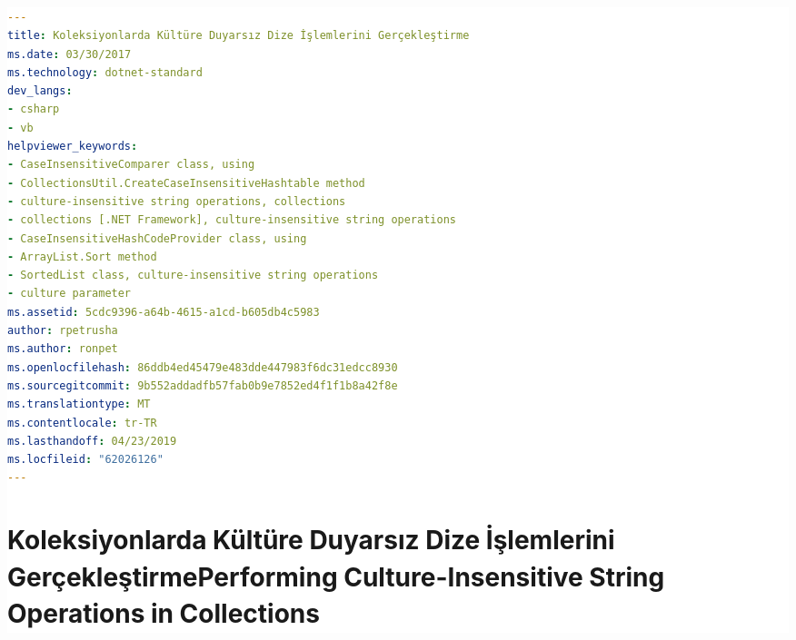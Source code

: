 ```yaml
---
title: Koleksiyonlarda Kültüre Duyarsız Dize İşlemlerini Gerçekleştirme
ms.date: 03/30/2017
ms.technology: dotnet-standard
dev_langs:
- csharp
- vb
helpviewer_keywords:
- CaseInsensitiveComparer class, using
- CollectionsUtil.CreateCaseInsensitiveHashtable method
- culture-insensitive string operations, collections
- collections [.NET Framework], culture-insensitive string operations
- CaseInsensitiveHashCodeProvider class, using
- ArrayList.Sort method
- SortedList class, culture-insensitive string operations
- culture parameter
ms.assetid: 5cdc9396-a64b-4615-a1cd-b605db4c5983
author: rpetrusha
ms.author: ronpet
ms.openlocfilehash: 86ddb4ed45479e483dde447983f6dc31edcc8930
ms.sourcegitcommit: 9b552addadfb57fab0b9e7852ed4f1f1b8a42f8e
ms.translationtype: MT
ms.contentlocale: tr-TR
ms.lasthandoff: 04/23/2019
ms.locfileid: "62026126"
---
```

# <a name="performing-culture-insensitive-string-operations-in-collections"></a><span data-ttu-id="07910-102">Koleksiyonlarda Kültüre Duyarsız Dize İşlemlerini Gerçekleştirme</span><span class="sxs-lookup"><span data-stu-id="07910-102">Performing Culture-Insensitive String Operations in Collections</span></span>